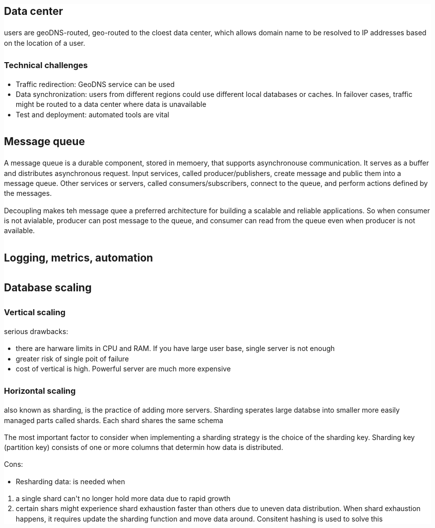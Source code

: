 ## Data center

users are geoDNS-routed, geo-routed to the cloest data center, which allows domain name to be resolved to IP addresses based on the location of a user.

### Technical challenges

- Traffic redirection: GeoDNS service can be used
- Data synchronization: users from different regions could use different local databases or caches. In failover cases, traffic might be routed to a data center where data is unavailable
- Test and deployment: automated tools are vital

## Message queue

A message queue is a durable component, stored in memoery, that supports asynchronouse communication. It serves as a buffer and distributes asynchronous request. Input services, called producer/publishers, create message and public them into a message queue. Other services or servers, called consumers/subscribers, connect to the queue, and perform actions defined by the messages.

Decoupling makes teh message quee a preferred architecture for building a scalable and reliable applications. So when consumer is not avialable, producer can post message to the queue, and consumer can read from the queue even when producer is not available.

## Logging, metrics, automation

## Database scaling

### Vertical scaling

serious drawbacks:

- there are harware limits in CPU and RAM. If you have large user base, single server is not enough
- greater risk of single poit of failure
- cost of vertical is high. Powerful server are much more expensive

### Horizontal scaling

also known as sharding, is the practice of adding more servers. Sharding sperates large databse into smaller more easily managed parts called shards. Each shard shares the same schema

The most important factor to consider when implementing a sharding strategy is the choice of the sharding key. Sharding key (partition key)
consists of one or more columns that determin how data is distributed.

Cons:

- Resharding data: is needed when

1. a single shard can't no longer hold more data due to rapid growth
2. certain shars might experience shard exhaustion faster than others due to uneven data distribution. When shard exhaustion happens, it requires update the sharding function and move data around. Consitent hashing is used to solve this
